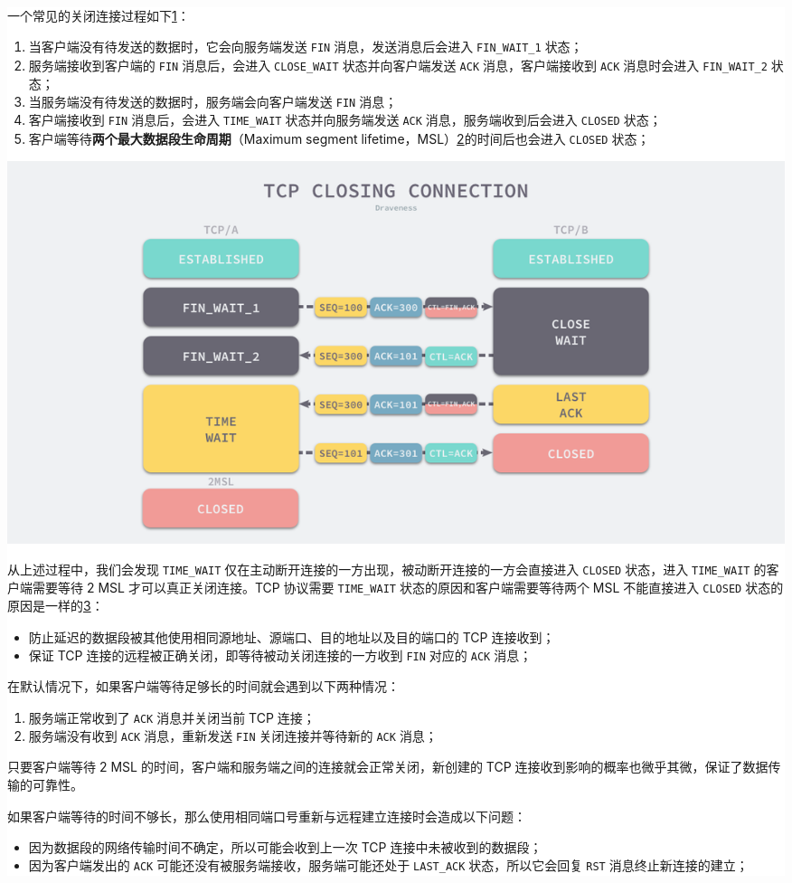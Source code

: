 一个常见的关闭连接过程如下[1](https://draveness.me/whys-the-design-tcp-time-wait/#fn:1)：

1. 当客户端没有待发送的数据时，它会向服务端发送 `FIN` 消息，发送消息后会进入 `FIN_WAIT_1` 状态；
2. 服务端接收到客户端的 `FIN` 消息后，会进入 `CLOSE_WAIT` 状态并向客户端发送 `ACK` 消息，客户端接收到 `ACK` 消息时会进入 `FIN_WAIT_2` 状态；
3. 当服务端没有待发送的数据时，服务端会向客户端发送 `FIN` 消息；
4. 客户端接收到 `FIN` 消息后，会进入 `TIME_WAIT` 状态并向服务端发送 `ACK` 消息，服务端收到后会进入 `CLOSED` 状态；
5. 客户端等待**两个最大数据段生命周期**（Maximum segment lifetime，MSL）[2](https://draveness.me/whys-the-design-tcp-time-wait/#fn:2)的时间后也会进入 `CLOSED` 状态；

![tcp-closing-connection](assets/2020-03-10-15838517142219-tcp-closing-connection.png)



从上述过程中，我们会发现 `TIME_WAIT` 仅在主动断开连接的一方出现，被动断开连接的一方会直接进入 `CLOSED` 状态，进入 `TIME_WAIT` 的客户端需要等待 2 MSL 才可以真正关闭连接。TCP 协议需要 `TIME_WAIT` 状态的原因和客户端需要等待两个 MSL 不能直接进入 `CLOSED` 状态的原因是一样的[3](https://draveness.me/whys-the-design-tcp-time-wait/#fn:3)：

- 防止延迟的数据段被其他使用相同源地址、源端口、目的地址以及目的端口的 TCP 连接收到；
- 保证 TCP 连接的远程被正确关闭，即等待被动关闭连接的一方收到 `FIN` 对应的 `ACK` 消息；





在默认情况下，如果客户端等待足够长的时间就会遇到以下两种情况：

1. 服务端正常收到了 `ACK` 消息并关闭当前 TCP 连接；
2. 服务端没有收到 `ACK` 消息，重新发送 `FIN` 关闭连接并等待新的 `ACK` 消息；

只要客户端等待 2 MSL 的时间，客户端和服务端之间的连接就会正常关闭，新创建的 TCP 连接收到影响的概率也微乎其微，保证了数据传输的可靠性。



如果客户端等待的时间不够长，那么使用相同端口号重新与远程建立连接时会造成以下问题：

- 因为数据段的网络传输时间不确定，所以可能会收到上一次 TCP 连接中未被收到的数据段；
- 因为客户端发出的 `ACK` 可能还没有被服务端接收，服务端可能还处于 `LAST_ACK` 状态，所以它会回复 `RST` 消息终止新连接的建立；
